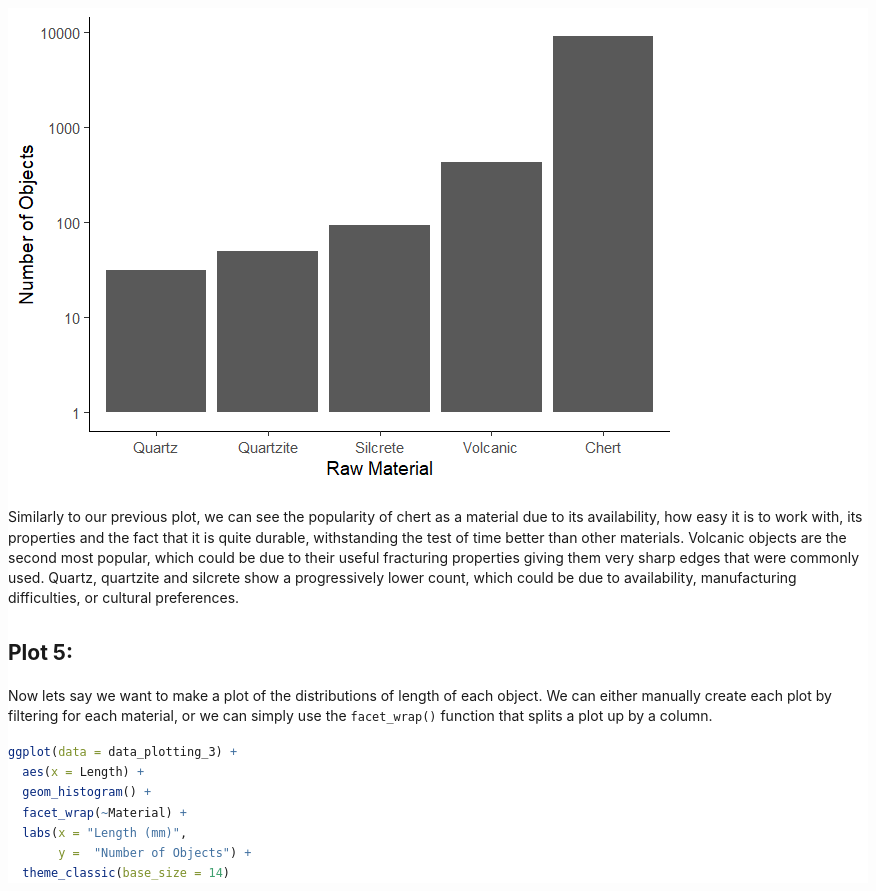 ![](workshop2_files/figure-gfm/barplot_5-1.png)

Similarly to our previous plot, we can see the popularity of chert as a
material due to its availability, how easy it is to work with, its
properties and the fact that it is quite durable, withstanding the test
of time better than other materials. Volcanic objects are the second
most popular, which could be due to their useful fracturing properties
giving them very sharp edges that were commonly used. Quartz, quartzite
and silcrete show a progressively lower count, which could be due to
availability, manufacturing difficulties, or cultural preferences.

## Plot 5:

Now lets say we want to make a plot of the distributions of length of
each object. We can either manually create each plot by filtering for
each material, or we can simply use the `facet_wrap()` function that
splits a plot up by a column.

``` r
ggplot(data = data_plotting_3) +  
  aes(x = Length) +  
  geom_histogram() +  
  facet_wrap(~Material) +  
  labs(x = "Length (mm)",  
       y =  "Number of Objects") +  
  theme_classic(base_size = 14)
```
